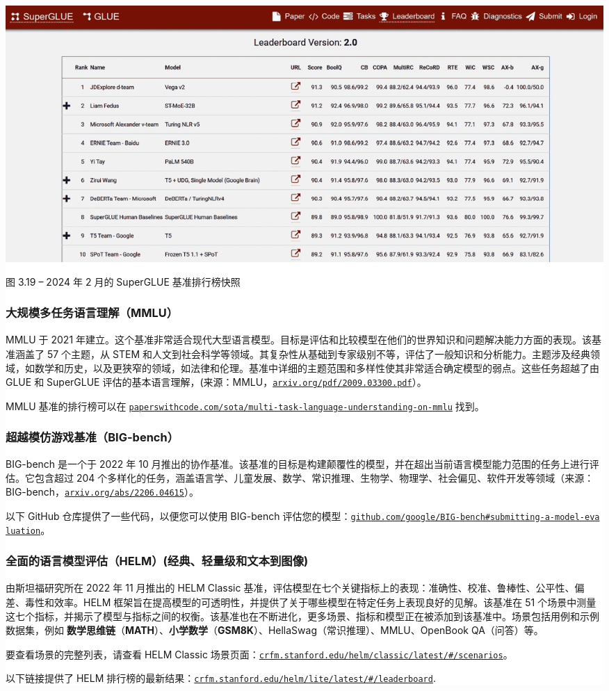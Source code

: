 ![图 3.19 – 2024 年 2 月的 SuperGLUE 基准排行榜快照](img/B21443_03_18.jpg)

图 3.19 – 2024 年 2 月的 SuperGLUE 基准排行榜快照

### 大规模多任务语言理解（MMLU）

MMLU 于 2021 年建立。这个基准非常适合现代大型语言模型。目标是评估和比较模型在他们的世界知识和问题解决能力方面的表现。该基准涵盖了 57 个主题，从 STEM 和人文到社会科学等领域。其复杂性从基础到专家级别不等，评估了一般知识和分析能力。主题涉及经典领域，如数学和历史，以及更狭窄的领域，如法律和伦理。基准中详细的主题范围和多样性使其非常适合确定模型的弱点。这些任务超越了由 GLUE 和 SuperGLUE 评估的基本语言理解，(来源：MMLU，[`arxiv.org/pdf/2009.03300.pdf`](https://arxiv.org/pdf/2009.03300.pdf)）。

MMLU 基准的排行榜可以在 [`paperswithcode.com/sota/multi-task-language-understanding-on-mmlu`](https://paperswithcode.com/sota/multi-task-language-understanding-on-mmlu) 找到。

### 超越模仿游戏基准（BIG-bench）

BIG-bench 是一个于 2022 年 10 月推出的协作基准。该基准的目标是构建颠覆性的模型，并在超出当前语言模型能力范围的任务上进行评估。它包含超过 204 个多样化的任务，涵盖语言学、儿童发展、数学、常识推理、生物学、物理学、社会偏见、软件开发等领域（来源：BIG-bench，[`arxiv.org/abs/2206.04615`](https://arxiv.org/abs/2206.04615)）。

以下 GitHub 仓库提供了一些代码，以便您可以使用 BIG-bench 评估您的模型：[`github.com/google/BIG-bench#submitting-a-model-evaluation`](https://github.com/google/BIG-bench#submitting-a-model-evaluation)。

### 全面的语言模型评估（HELM）(经典、轻量级和文本到图像)

由斯坦福研究所在 2022 年 11 月推出的 HELM Classic 基准，评估模型在七个关键指标上的表现：准确性、校准、鲁棒性、公平性、偏差、毒性和效率。HELM 框架旨在提高模型的可透明性，并提供了关于哪些模型在特定任务上表现良好的见解。该基准在 51 个场景中测量这七个指标，并揭示了模型与指标之间的权衡。该基准也在不断进化，更多场景、指标和模型正在被添加到该基准中。场景包括用例和示例数据集，例如 **数学思维链**（**MATH**）、**小学数学**（**GSM8K**）、HellaSwag（常识推理）、MMLU、OpenBook QA（问答）等。

要查看场景的完整列表，请查看 HELM Classic 场景页面：[`crfm.stanford.edu/helm/classic/latest/#/scenarios`](https://crfm.stanford.edu/helm/classic/latest/#/scenarios)。

以下链接提供了 HELM 排行榜的最新结果：[`crfm.stanford.edu/helm/lite/latest/#/leaderboard`](https://crfm.stanford.edu/helm/lite/latest/#/leaderboard).
